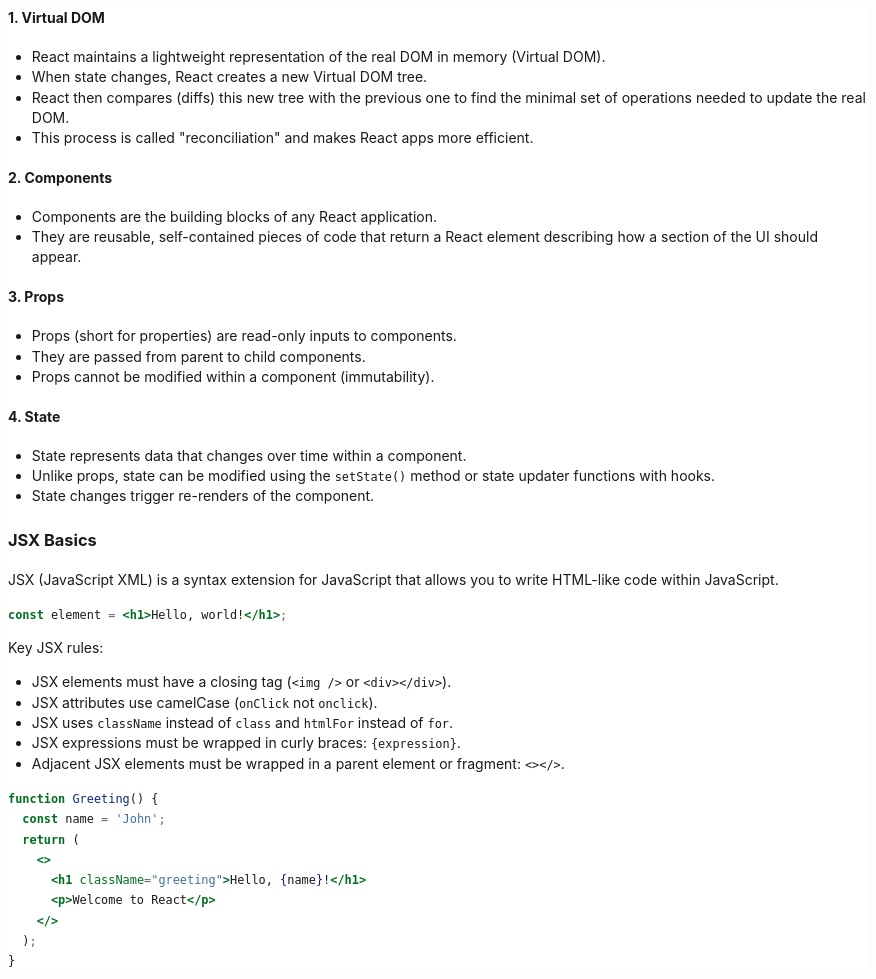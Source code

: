 #### 1. Virtual DOM

- React maintains a lightweight representation of the real DOM in memory (Virtual DOM).
- When state changes, React creates a new Virtual DOM tree.
- React then compares (diffs) this new tree with the previous one to find the minimal set of operations needed to update the real DOM.
- This process is called "reconciliation" and makes React apps more efficient.

#### 2. Components

- Components are the building blocks of any React application.
- They are reusable, self-contained pieces of code that return a React element describing how a section of the UI should appear.

#### 3. Props

- Props (short for properties) are read-only inputs to components.
- They are passed from parent to child components.
- Props cannot be modified within a component (immutability).

#### 4. State

- State represents data that changes over time within a component.
- Unlike props, state can be modified using the `setState()` method or state updater functions with hooks.
- State changes trigger re-renders of the component.

### JSX Basics

JSX (JavaScript XML) is a syntax extension for JavaScript that allows you to write HTML-like code within JavaScript.

```jsx
const element = <h1>Hello, world!</h1>;
```

Key JSX rules:

- JSX elements must have a closing tag (`<img />` or `<div></div>`).
- JSX attributes use camelCase (`onClick` not `onclick`).
- JSX uses `className` instead of `class` and `htmlFor` instead of `for`.
- JSX expressions must be wrapped in curly braces: `{expression}`.
- Adjacent JSX elements must be wrapped in a parent element or fragment: `<></>`.

```jsx
function Greeting() {
  const name = 'John';
  return (
    <>
      <h1 className="greeting">Hello, {name}!</h1>
      <p>Welcome to React</p>
    </>
  );
}
```
